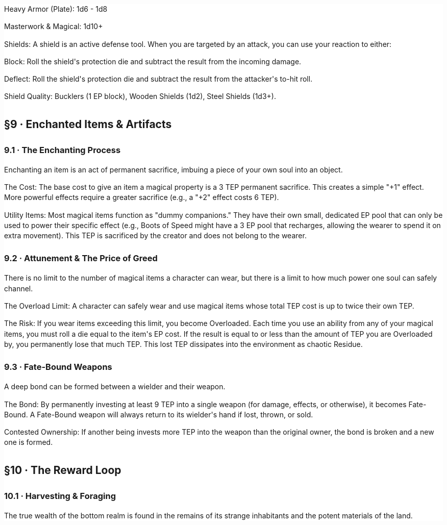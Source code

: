 Heavy Armor (Plate): 1d6 - 1d8

Masterwork & Magical: 1d10+

Shields: A shield is an active defense tool. When you are targeted by an attack, you can use your reaction to either:

Block: Roll the shield's protection die and subtract the result from the incoming damage.

Deflect: Roll the shield's protection die and subtract the result from the attacker's to-hit roll.

Shield Quality: Bucklers (1 EP block), Wooden Shields (1d2), Steel Shields (1d3+).

## §9 · Enchanted Items & Artifacts
### 9.1 · The Enchanting Process
Enchanting an item is an act of permanent sacrifice, imbuing a piece of your own soul into an object.

The Cost: The base cost to give an item a magical property is a 3 TEP permanent sacrifice. This creates a simple "+1" effect. More powerful effects require a greater sacrifice (e.g., a "+2" effect costs 6 TEP).

Utility Items: Most magical items function as "dummy companions." They have their own small, dedicated EP pool that can only be used to power their specific effect (e.g., Boots of Speed might have a 3 EP pool that recharges, allowing the wearer to spend it on extra movement). This TEP is sacrificed by the creator and does not belong to the wearer.

### 9.2 · Attunement & The Price of Greed
There is no limit to the number of magical items a character can wear, but there is a limit to how much power one soul can safely channel.

The Overload Limit: A character can safely wear and use magical items whose total TEP cost is up to twice their own TEP.

The Risk: If you wear items exceeding this limit, you become Overloaded. Each time you use an ability from any of your magical items, you must roll a die equal to the item's EP cost. If the result is equal to or less than the amount of TEP you are Overloaded by, you permanently lose that much TEP. This lost TEP dissipates into the environment as chaotic Residue.

### 9.3 · Fate-Bound Weapons
A deep bond can be formed between a wielder and their weapon.

The Bond: By permanently investing at least 9 TEP into a single weapon (for damage, effects, or otherwise), it becomes Fate-Bound. A Fate-Bound weapon will always return to its wielder's hand if lost, thrown, or sold.

Contested Ownership: If another being invests more TEP into the weapon than the original owner, the bond is broken and a new one is formed.

## §10 · The Reward Loop
### 10.1 · Harvesting & Foraging
The true wealth of the bottom realm is found in the remains of its strange inhabitants and the potent materials of the land.
